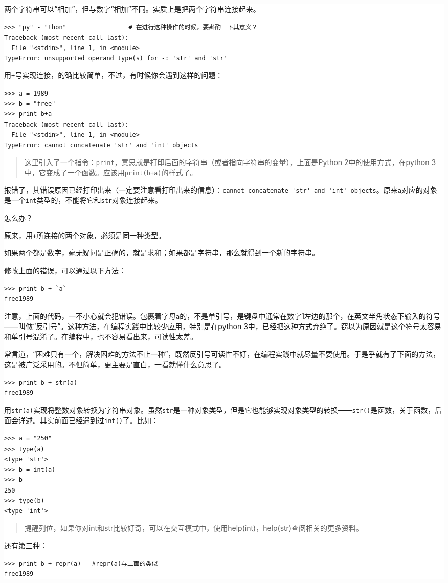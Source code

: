两个字符串可以“相加”，但与数字“相加”不同。实质上是把两个字符串连接起来。

    >>> "py" - "thon"                 # 在进行这种操作的时候，要斟酌一下其意义？
    Traceback (most recent call last):
      File "<stdin>", line 1, in <module>
    TypeError: unsupported operand type(s) for -: 'str' and 'str'

用`+`号实现连接，的确比较简单，不过，有时候你会遇到这样的问题：

    >>> a = 1989
    >>> b = "free"
    >>> print b+a
    Traceback (most recent call last):
      File "<stdin>", line 1, in <module>
    TypeError: cannot concatenate 'str' and 'int' objects

>这里引入了一个指令：`print`，意思就是打印后面的字符串（或者指向字符串的变量），上面是Python 2中的使用方式，在python 3中，它变成了一个函数。应该用`print(b+a)`的样式了。
	
报错了，其错误原因已经打印出来（一定要注意看打印出来的信息）：`cannot concatenate 'str' and 'int' objects`。原来`a`对应的对象是一个`int`类型的，不能将它和`str`对象连接起来。

怎么办？

原来，用`+`所连接的两个对象，必须是同一种类型。

如果两个都是数字，毫无疑问是正确的，就是求和；如果都是字符串，那么就得到一个新的字符串。

修改上面的错误，可以通过以下方法：

    >>> print b + `a`       
	free1989
	
注意，上面的代码，一不小心就会犯错误。包裹着字母`a`的，不是单引号，是键盘中通常在数字1左边的那个，在英文半角状态下输入的符号——叫做“反引号”。这种方法，在编程实践中比较少应用，特别是在python 3中，已经把这种方式弃绝了。窃以为原因就是这个符号太容易和单引号混淆了。在编程中，也不容易看出来，可读性太差。
    
常言道，“困难只有一个，解决困难的方法不止一种”，既然反引号可读性不好，在编程实践中就尽量不要使用。于是乎就有了下面的方法，这是被广泛采用的。不但简单，更主要是直白，一看就懂什么意思了。

    >>> print b + str(a)    
    free1989

用`str(a)`实现将整数对象转换为字符串对象。虽然`str`是一种对象类型，但是它也能够实现对象类型的转换——`str()`是函数，关于函数，后面会详述。其实前面已经遇到过`int()`了。比如：

    >>> a = "250"
    >>> type(a)
    <type 'str'>
    >>> b = int(a)
    >>> b
    250
    >>> type(b)
    <type 'int'>
	
>提醒列位，如果你对int和str比较好奇，可以在交互模式中，使用help(int)，help(str)查阅相关的更多资料。

还有第三种：

    >>> print b + repr(a)   #repr(a)与上面的类似
    free1989 
